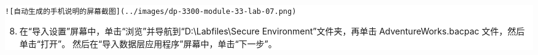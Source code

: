     ![自动生成的手机说明的屏幕截图](../images/dp-3300-module-33-lab-07.png)

8. 在“导入设置”屏幕中，单击“浏览”并导航到“D:\Labfiles\Secure Environment”文件夹，再单击 AdventureWorks.bacpac 文件，然后单击“打开”。 然后在“导入数据层应用程序”屏幕中，单击“下一步”。

